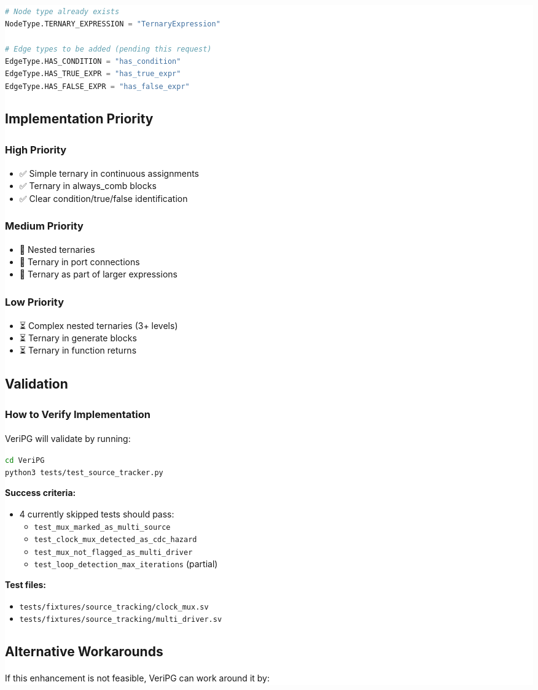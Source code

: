 ```python
# Node type already exists
NodeType.TERNARY_EXPRESSION = "TernaryExpression"

# Edge types to be added (pending this request)
EdgeType.HAS_CONDITION = "has_condition"
EdgeType.HAS_TRUE_EXPR = "has_true_expr"
EdgeType.HAS_FALSE_EXPR = "has_false_expr"
```

## Implementation Priority

### High Priority
- ✅ Simple ternary in continuous assignments
- ✅ Ternary in always_comb blocks
- ✅ Clear condition/true/false identification

### Medium Priority
- 🔄 Nested ternaries
- 🔄 Ternary in port connections
- 🔄 Ternary as part of larger expressions

### Low Priority
- ⏳ Complex nested ternaries (3+ levels)
- ⏳ Ternary in generate blocks
- ⏳ Ternary in function returns

## Validation

### How to Verify Implementation

VeriPG will validate by running:
```bash
cd VeriPG
python3 tests/test_source_tracker.py
```

**Success criteria:**
- 4 currently skipped tests should pass:
  - `test_mux_marked_as_multi_source`
  - `test_clock_mux_detected_as_cdc_hazard`
  - `test_mux_not_flagged_as_multi_driver`
  - `test_loop_detection_max_iterations` (partial)

**Test files:**
- `tests/fixtures/source_tracking/clock_mux.sv`
- `tests/fixtures/source_tracking/multi_driver.sv`

## Alternative Workarounds

If this enhancement is not feasible, VeriPG can work around it by:
